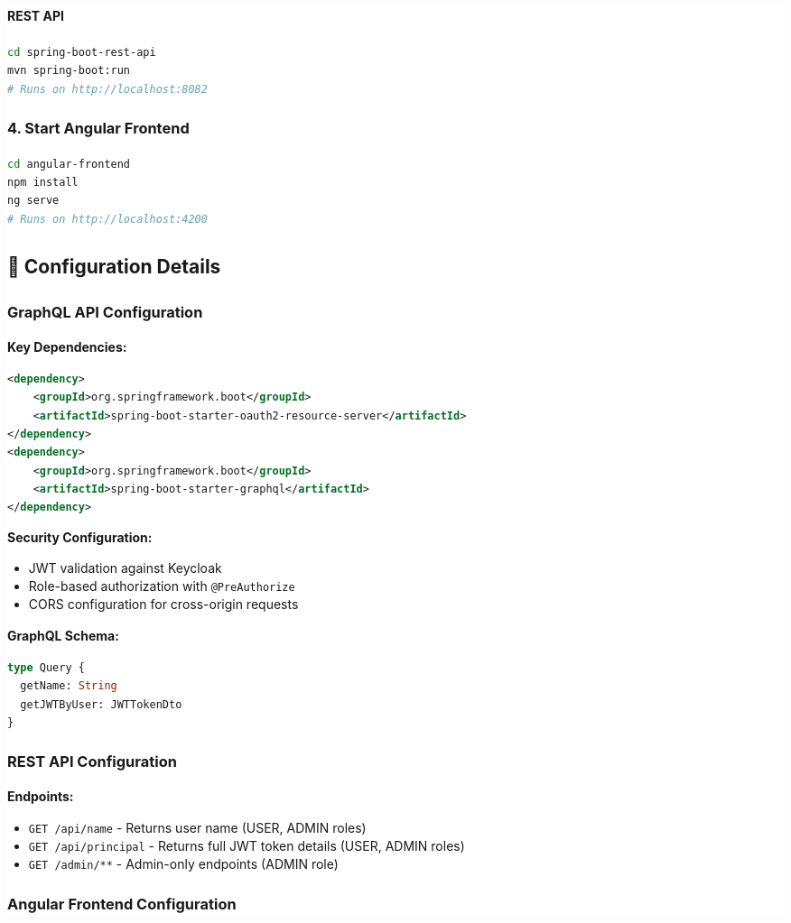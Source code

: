 #### REST API
```bash
cd spring-boot-rest-api
mvn spring-boot:run
# Runs on http://localhost:8082
```

### 4. Start Angular Frontend

```bash
cd angular-frontend
npm install
ng serve
# Runs on http://localhost:4200
```

## 🔧 Configuration Details

### GraphQL API Configuration

**Key Dependencies:**
```xml
<dependency>
    <groupId>org.springframework.boot</groupId>
    <artifactId>spring-boot-starter-oauth2-resource-server</artifactId>
</dependency>
<dependency>
    <groupId>org.springframework.boot</groupId>
    <artifactId>spring-boot-starter-graphql</artifactId>
</dependency>
```

**Security Configuration:**
- JWT validation against Keycloak
- Role-based authorization with `@PreAuthorize`
- CORS configuration for cross-origin requests

**GraphQL Schema:**
```graphql
type Query {
  getName: String
  getJWTByUser: JWTTokenDto
}
```

### REST API Configuration

**Endpoints:**
- `GET /api/name` - Returns user name (USER, ADMIN roles)
- `GET /api/principal` - Returns full JWT token details (USER, ADMIN roles)
- `GET /admin/**` - Admin-only endpoints (ADMIN role)

### Angular Frontend Configuration
